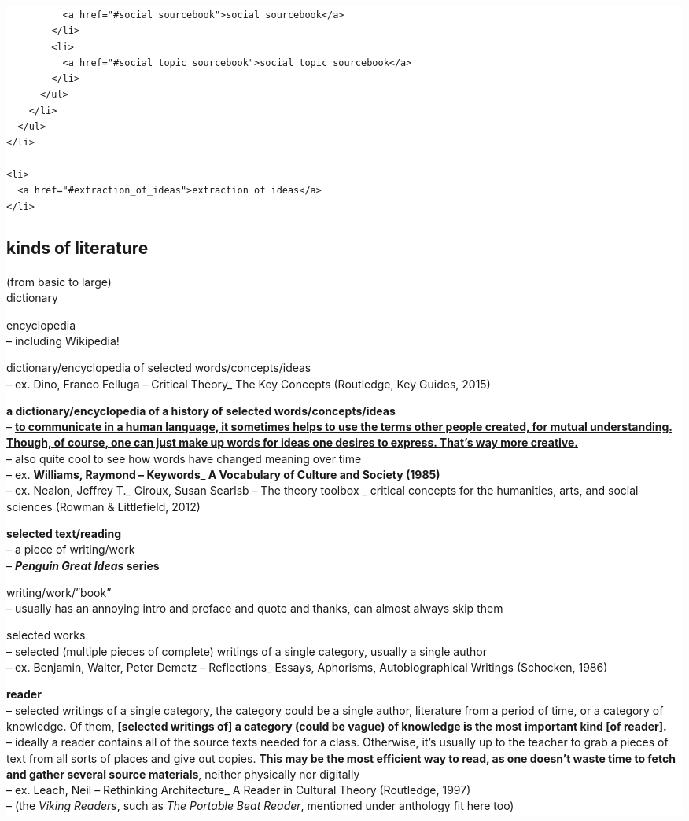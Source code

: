               <a href="#social_sourcebook">social sourcebook</a>
            </li>
            <li>
              <a href="#social_topic_sourcebook">social topic sourcebook</a>
            </li>
          </ul>
        </li>
      </ul>
    </li>
    
    <li>
      <a href="#extraction_of_ideas">extraction of ideas</a>
    </li>
  </ul>
</div>

## <span id="kinds_of_literature">kinds of literature</span>

(from basic to large)  
dictionary

encyclopedia  
&#8211; including Wikipedia!

dictionary/encyclopedia of selected words/concepts/ideas  
&#8211; ex. Dino, Franco Felluga &#8211; Critical Theory_ The Key Concepts (Routledge, Key Guides, 2015)

**a dictionary/encyclopedia of a history of selected words/concepts/ideas**  
&#8211; **[to communicate in a human language, it sometimes helps to use the terms other people created, for mutual understanding. Though, of course, one can just make up words for ideas one desires to express. That&#8217;s way more creative.](http://www.rahilpatel.com/blog/why-did-i-read)**  
&#8211; also quite cool to see how words have changed meaning over time  
&#8211; ex. **Williams, Raymond &#8211; Keywords_ A Vocabulary of Culture and Society (1985)**  
&#8211; ex. Nealon, Jeffrey T._ Giroux, Susan Searlsb &#8211; The theory toolbox _ critical concepts for the humanities, arts, and social sciences (Rowman & Littlefield, 2012)

**selected text/reading**  
&#8211; a piece of writing/work  
&#8211; **_Penguin Great Ideas_ series**

writing/work/&#8221;book&#8221;  
&#8211; usually has an annoying intro and preface and quote and thanks, can almost always skip them

selected works  
&#8211; selected (multiple pieces of complete) writings of a single category, usually a single author  
&#8211; ex. Benjamin, Walter, Peter Demetz &#8211; Reflections_ Essays, Aphorisms, Autobiographical Writings (Schocken, 1986)

**reader**  
&#8211; selected writings of a single category, the category could be a single author, literature from a period of time, or a category of knowledge. Of them, **[selected writings of] a category (could be vague) of knowledge is the most important kind [of reader].**  
&#8211; ideally a reader contains all of the source texts needed for a class. Otherwise, it&#8217;s usually up to the teacher to grab a pieces of text from all sorts of places and give out copies. **This may be the most efficient way to read, as one doesn&#8217;t waste time to fetch and gather several source materials**, neither physically nor digitally  
&#8211; ex. Leach, Neil &#8211; Rethinking Architecture_ A Reader in Cultural Theory (Routledge, 1997)  
&#8211; (the _Viking Readers_, such as _The Portable Beat Reader_, mentioned under anthology fit here too)
